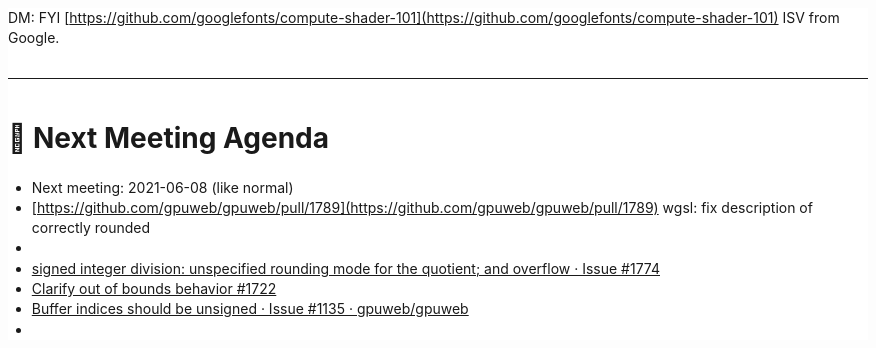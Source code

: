 DM:  FYI [https://github.com/googlefonts/compute-shader-101](https://github.com/googlefonts/compute-shader-101) ISV from Google.


## 

---



# 📆 Next Meeting Agenda



*   Next meeting: 2021-06-08 (like normal)
*   [https://github.com/gpuweb/gpuweb/pull/1789](https://github.com/gpuweb/gpuweb/pull/1789) wgsl: fix description of correctly rounded 
*   
*   [signed integer division: unspecified rounding mode for the quotient; and overflow · Issue #1774](https://github.com/gpuweb/gpuweb/issues/1774)
*   [Clarify out of bounds behavior #1722](https://github.com/gpuweb/gpuweb/pull/1722) 
*   [Buffer indices should be unsigned · Issue #1135 · gpuweb/gpuweb](https://github.com/gpuweb/gpuweb/issues/1135) 
*   